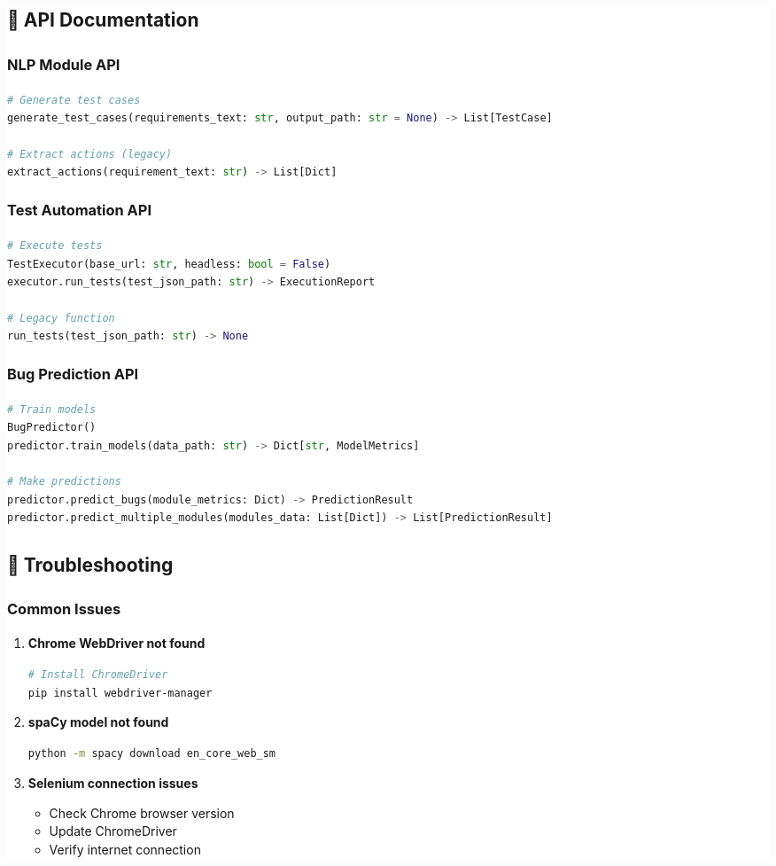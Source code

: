 ## 📝 API Documentation

### NLP Module API
```python
# Generate test cases
generate_test_cases(requirements_text: str, output_path: str = None) -> List[TestCase]

# Extract actions (legacy)
extract_actions(requirement_text: str) -> List[Dict]
```

### Test Automation API
```python
# Execute tests
TestExecutor(base_url: str, headless: bool = False)
executor.run_tests(test_json_path: str) -> ExecutionReport

# Legacy function
run_tests(test_json_path: str) -> None
```

### Bug Prediction API
```python
# Train models
BugPredictor()
predictor.train_models(data_path: str) -> Dict[str, ModelMetrics]

# Make predictions
predictor.predict_bugs(module_metrics: Dict) -> PredictionResult
predictor.predict_multiple_modules(modules_data: List[Dict]) -> List[PredictionResult]
```

## 🐛 Troubleshooting

### Common Issues

1. **Chrome WebDriver not found**
   ```bash
   # Install ChromeDriver
   pip install webdriver-manager
   ```

2. **spaCy model not found**
   ```bash
   python -m spacy download en_core_web_sm
   ```

3. **Selenium connection issues**
   - Check Chrome browser version
   - Update ChromeDriver
   - Verify internet connection
